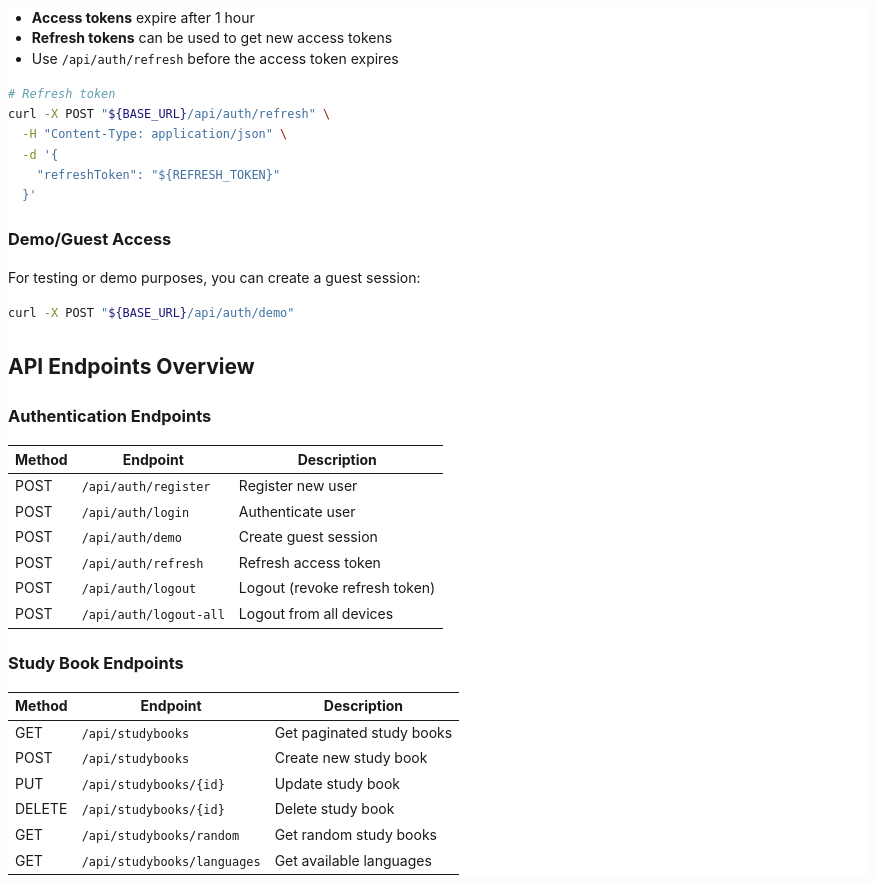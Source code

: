 - **Access tokens** expire after 1 hour
- **Refresh tokens** can be used to get new access tokens
- Use `/api/auth/refresh` before the access token expires

```bash
# Refresh token
curl -X POST "${BASE_URL}/api/auth/refresh" \
  -H "Content-Type: application/json" \
  -d '{
    "refreshToken": "${REFRESH_TOKEN}"
  }'
```

### Demo/Guest Access

For testing or demo purposes, you can create a guest session:

```bash
curl -X POST "${BASE_URL}/api/auth/demo"
```

## API Endpoints Overview

### Authentication Endpoints

| Method | Endpoint | Description |
|--------|----------|-------------|
| POST | `/api/auth/register` | Register new user |
| POST | `/api/auth/login` | Authenticate user |
| POST | `/api/auth/demo` | Create guest session |
| POST | `/api/auth/refresh` | Refresh access token |
| POST | `/api/auth/logout` | Logout (revoke refresh token) |
| POST | `/api/auth/logout-all` | Logout from all devices |

### Study Book Endpoints

| Method | Endpoint | Description |
|--------|----------|-------------|
| GET | `/api/studybooks` | Get paginated study books |
| POST | `/api/studybooks` | Create new study book |
| PUT | `/api/studybooks/{id}` | Update study book |
| DELETE | `/api/studybooks/{id}` | Delete study book |
| GET | `/api/studybooks/random` | Get random study books |
| GET | `/api/studybooks/languages` | Get available languages |
